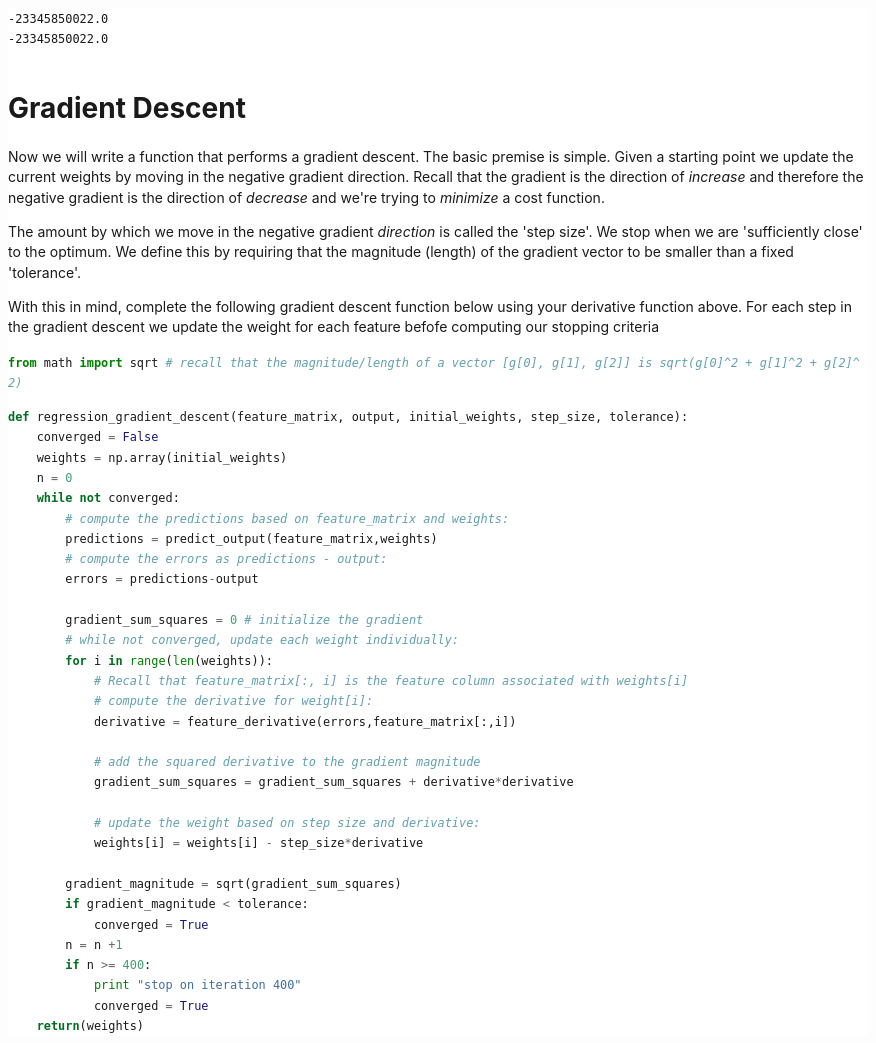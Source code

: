    -23345850022.0
    -23345850022.0
    

# Gradient Descent

Now we will write a function that performs a gradient descent. The basic premise is simple. Given a starting point we update the current weights by moving in the negative gradient direction. Recall that the gradient is the direction of *increase* and therefore the negative gradient is the direction of *decrease* and we're trying to *minimize* a cost function. 

The amount by which we move in the negative gradient *direction*  is called the 'step size'. We stop when we are 'sufficiently close' to the optimum. We define this by requiring that the magnitude (length) of the gradient vector to be smaller than a fixed 'tolerance'.

With this in mind, complete the following gradient descent function below using your derivative function above. For each step in the gradient descent we update the weight for each feature befofe computing our stopping criteria


```python
from math import sqrt # recall that the magnitude/length of a vector [g[0], g[1], g[2]] is sqrt(g[0]^2 + g[1]^2 + g[2]^2)
```


```python
def regression_gradient_descent(feature_matrix, output, initial_weights, step_size, tolerance):
    converged = False
    weights = np.array(initial_weights)
    n = 0
    while not converged:
        # compute the predictions based on feature_matrix and weights:
        predictions = predict_output(feature_matrix,weights)
        # compute the errors as predictions - output:
        errors = predictions-output
        
        gradient_sum_squares = 0 # initialize the gradient
        # while not converged, update each weight individually:
        for i in range(len(weights)):
            # Recall that feature_matrix[:, i] is the feature column associated with weights[i]
            # compute the derivative for weight[i]:
            derivative = feature_derivative(errors,feature_matrix[:,i])
            
            # add the squared derivative to the gradient magnitude
            gradient_sum_squares = gradient_sum_squares + derivative*derivative
            
            # update the weight based on step size and derivative:
            weights[i] = weights[i] - step_size*derivative
            
        gradient_magnitude = sqrt(gradient_sum_squares)
        if gradient_magnitude < tolerance:
            converged = True
        n = n +1
        if n >= 400:
            print "stop on iteration 400"
            converged = True
    return(weights)
```
